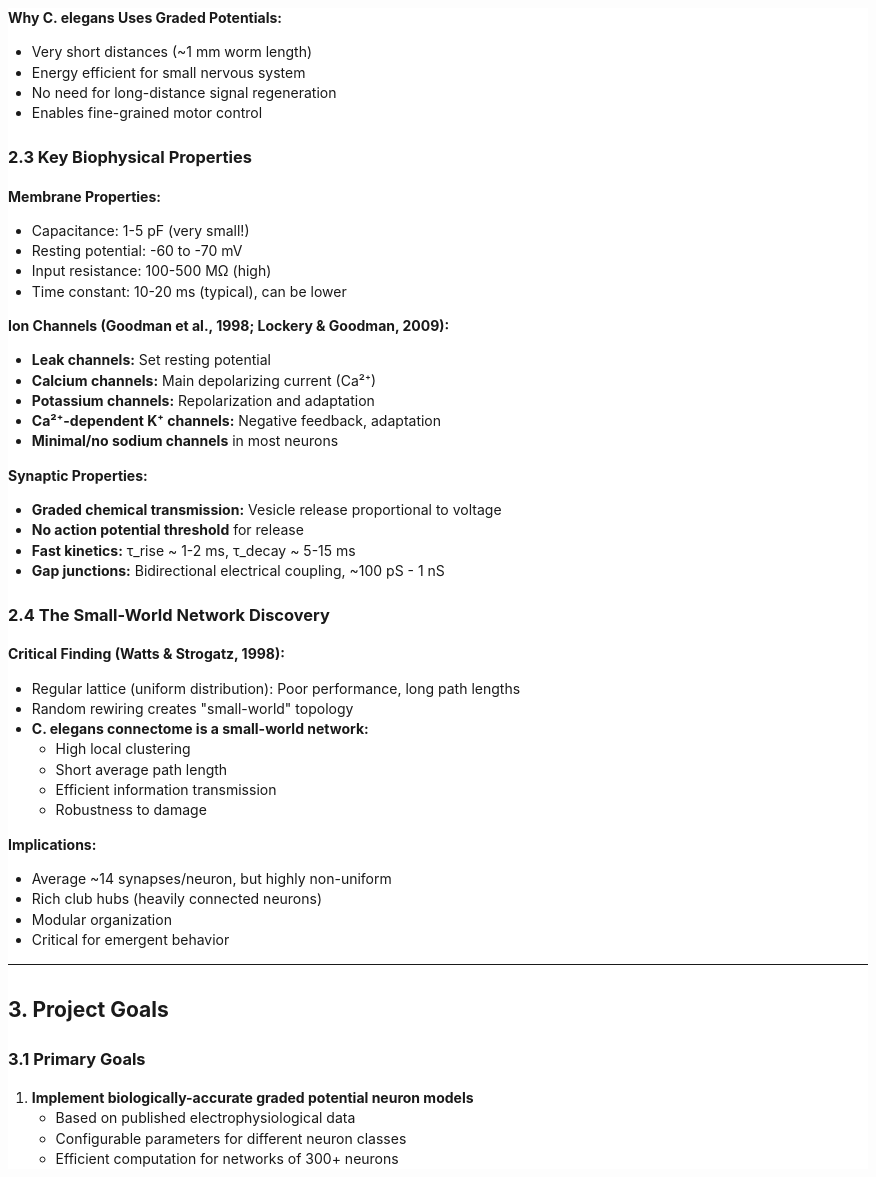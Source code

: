 **Why C. elegans Uses Graded Potentials:**
- Very short distances (~1 mm worm length)
- Energy efficient for small nervous system
- No need for long-distance signal regeneration
- Enables fine-grained motor control

### 2.3 Key Biophysical Properties

**Membrane Properties:**
- Capacitance: 1-5 pF (very small!)
- Resting potential: -60 to -70 mV
- Input resistance: 100-500 MΩ (high)
- Time constant: 10-20 ms (typical), can be lower

**Ion Channels (Goodman et al., 1998; Lockery & Goodman, 2009):**
- **Leak channels:** Set resting potential
- **Calcium channels:** Main depolarizing current (Ca²⁺)
- **Potassium channels:** Repolarization and adaptation
- **Ca²⁺-dependent K⁺ channels:** Negative feedback, adaptation
- **Minimal/no sodium channels** in most neurons

**Synaptic Properties:**
- **Graded chemical transmission:** Vesicle release proportional to voltage
- **No action potential threshold** for release
- **Fast kinetics:** τ_rise ~ 1-2 ms, τ_decay ~ 5-15 ms
- **Gap junctions:** Bidirectional electrical coupling, ~100 pS - 1 nS

### 2.4 The Small-World Network Discovery

**Critical Finding (Watts & Strogatz, 1998):**
- Regular lattice (uniform distribution): Poor performance, long path lengths
- Random rewiring creates "small-world" topology
- **C. elegans connectome is a small-world network:**
  - High local clustering
  - Short average path length
  - Efficient information transmission
  - Robustness to damage

**Implications:**
- Average ~14 synapses/neuron, but highly non-uniform
- Rich club hubs (heavily connected neurons)
- Modular organization
- Critical for emergent behavior

---

## 3. Project Goals

### 3.1 Primary Goals

1. **Implement biologically-accurate graded potential neuron models**
   - Based on published electrophysiological data
   - Configurable parameters for different neuron classes
   - Efficient computation for networks of 300+ neurons
